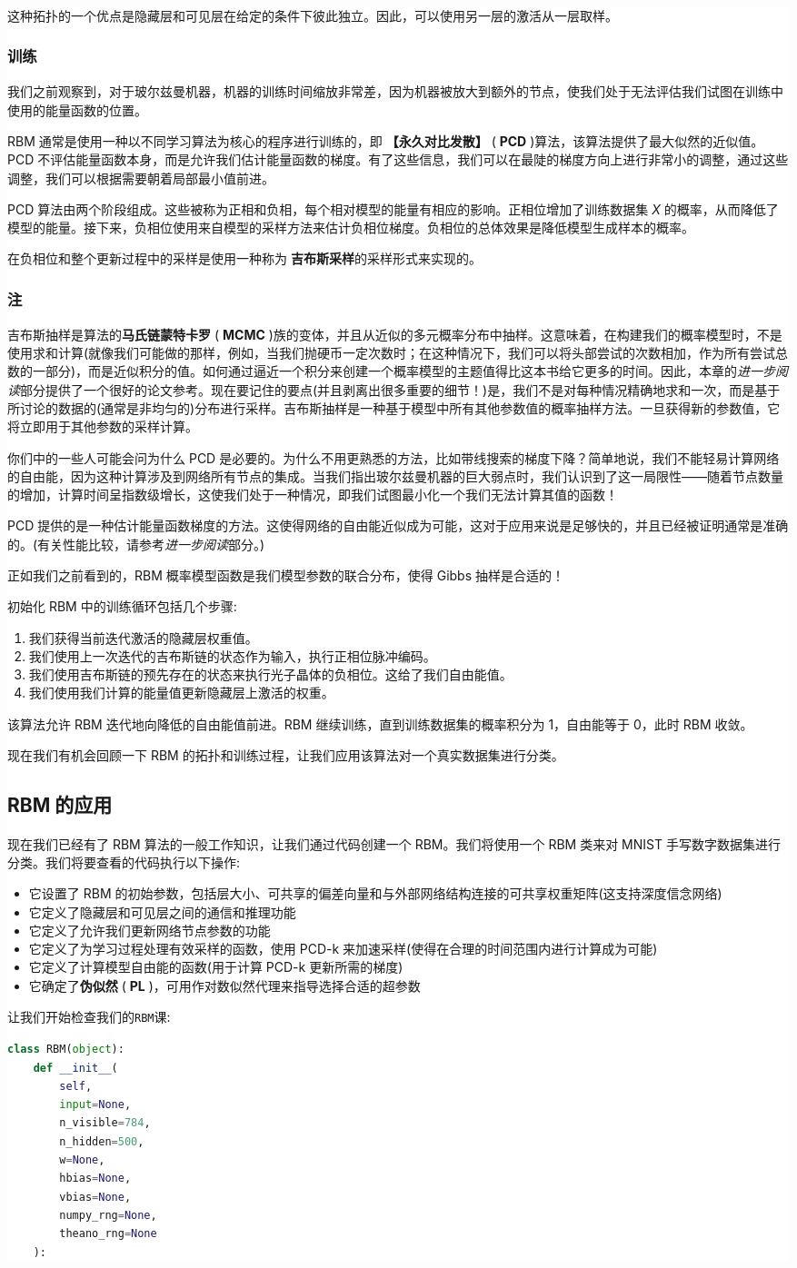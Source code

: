 这种拓扑的一个优点是隐藏层和可见层在给定的条件下彼此独立。因此，可以使用另一层的激活从一层取样。

### 训练

我们之前观察到，对于玻尔兹曼机器，机器的训练时间缩放非常差，因为机器被放大到额外的节点，使我们处于无法评估我们试图在训练中使用的能量函数的位置。

RBM 通常是使用一种以不同学习算法为核心的程序进行训练的，即 **【永久对比发散】** ( **PCD** )算法，该算法提供了最大似然的近似值。PCD 不评估能量函数本身，而是允许我们估计能量函数的梯度。有了这些信息，我们可以在最陡的梯度方向上进行非常小的调整，通过这些调整，我们可以根据需要朝着局部最小值前进。

PCD 算法由两个阶段组成。这些被称为正相和负相，每个相对模型的能量有相应的影响。正相位增加了训练数据集 *X* 的概率，从而降低了模型的能量。接下来，负相位使用来自模型的采样方法来估计负相位梯度。负相位的总体效果是降低模型生成样本的概率。

在负相位和整个更新过程中的采样是使用一种称为 **吉布斯采样**的采样形式来实现的。

### 注

吉布斯抽样是算法的**马氏链蒙特卡罗** ( **MCMC** )族的变体，并且从近似的多元概率分布中抽样。这意味着，在构建我们的概率模型时，不是使用求和计算(就像我们可能做的那样，例如，当我们抛硬币一定次数时；在这种情况下，我们可以将头部尝试的次数相加，作为所有尝试总数的一部分)，而是近似积分的值。如何通过逼近一个积分来创建一个概率模型的主题值得比这本书给它更多的时间。因此，本章的*进一步阅读*部分提供了一个很好的论文参考。现在要记住的要点(并且剥离出很多重要的细节！)是，我们不是对每种情况精确地求和一次，而是基于所讨论的数据的(通常是非均匀的)分布进行采样。吉布斯抽样是一种基于模型中所有其他参数值的概率抽样方法。一旦获得新的参数值，它将立即用于其他参数的采样计算。

你们中的一些人可能会问为什么 PCD 是必要的。为什么不用更熟悉的方法，比如带线搜索的梯度下降？简单地说，我们不能轻易计算网络的自由能，因为这种计算涉及到网络所有节点的集成。当我们指出玻尔兹曼机器的巨大弱点时，我们认识到了这一局限性——随着节点数量的增加，计算时间呈指数级增长，这使我们处于一种情况，即我们试图最小化一个我们无法计算其值的函数！

PCD 提供的是一种估计能量函数梯度的方法。这使得网络的自由能近似成为可能，这对于应用来说是足够快的，并且已经被证明通常是准确的。(有关性能比较，请参考*进一步阅读*部分。)

正如我们之前看到的，RBM 概率模型函数是我们模型参数的联合分布，使得 Gibbs 抽样是合适的！

初始化 RBM 中的训练循环包括几个步骤:

1.  我们获得当前迭代激活的隐藏层权重值。
2.  我们使用上一次迭代的吉布斯链的状态作为输入，执行正相位脉冲编码。
3.  我们使用吉布斯链的预先存在的状态来执行光子晶体的负相位。这给了我们自由能值。
4.  我们使用我们计算的能量值更新隐藏层上激活的权重。

该算法允许 RBM 迭代地向降低的自由能值前进。RBM 继续训练，直到训练数据集的概率积分为 1，自由能等于 0，此时 RBM 收敛。

现在我们有机会回顾一下 RBM 的拓扑和训练过程，让我们应用该算法对一个真实数据集进行分类。

## RBM 的应用

现在我们已经有了 RBM 算法的一般工作知识，让我们通过代码创建一个 RBM。我们将使用一个 RBM 类来对 MNIST 手写数字数据集进行分类。我们将要查看的代码执行以下操作:

*   它设置了 RBM 的初始参数，包括层大小、可共享的偏差向量和与外部网络结构连接的可共享权重矩阵(这支持深度信念网络)
*   它定义了隐藏层和可见层之间的通信和推理功能
*   它定义了允许我们更新网络节点参数的功能
*   它定义了为学习过程处理有效采样的函数，使用 PCD-k 来加速采样(使得在合理的时间范围内进行计算成为可能)
*   它定义了计算模型自由能的函数(用于计算 PCD-k 更新所需的梯度)
*   它确定了**伪似然** ( **PL** )，可用作对数似然代理来指导选择合适的超参数

让我们开始检查我们的`RBM`课:

```py
class RBM(object):
    def __init__(
        self,
        input=None,
        n_visible=784,
        n_hidden=500,
        w=None,
        hbias=None,
        vbias=None,
        numpy_rng=None,
        theano_rng=None
    ):
```
